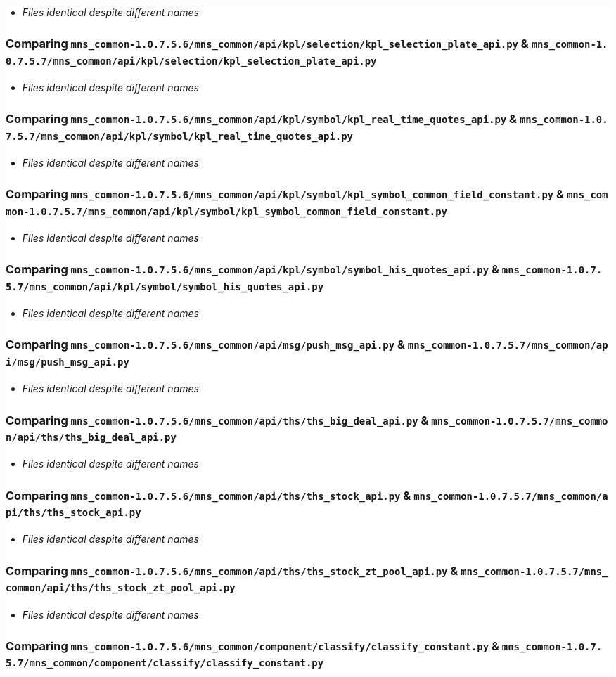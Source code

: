  * *Files identical despite different names*

### Comparing `mns_common-1.0.7.5.6/mns_common/api/kpl/selection/kpl_selection_plate_api.py` & `mns_common-1.0.7.5.7/mns_common/api/kpl/selection/kpl_selection_plate_api.py`

 * *Files identical despite different names*

### Comparing `mns_common-1.0.7.5.6/mns_common/api/kpl/symbol/kpl_real_time_quotes_api.py` & `mns_common-1.0.7.5.7/mns_common/api/kpl/symbol/kpl_real_time_quotes_api.py`

 * *Files identical despite different names*

### Comparing `mns_common-1.0.7.5.6/mns_common/api/kpl/symbol/kpl_symbol_common_field_constant.py` & `mns_common-1.0.7.5.7/mns_common/api/kpl/symbol/kpl_symbol_common_field_constant.py`

 * *Files identical despite different names*

### Comparing `mns_common-1.0.7.5.6/mns_common/api/kpl/symbol/symbol_his_quotes_api.py` & `mns_common-1.0.7.5.7/mns_common/api/kpl/symbol/symbol_his_quotes_api.py`

 * *Files identical despite different names*

### Comparing `mns_common-1.0.7.5.6/mns_common/api/msg/push_msg_api.py` & `mns_common-1.0.7.5.7/mns_common/api/msg/push_msg_api.py`

 * *Files identical despite different names*

### Comparing `mns_common-1.0.7.5.6/mns_common/api/ths/ths_big_deal_api.py` & `mns_common-1.0.7.5.7/mns_common/api/ths/ths_big_deal_api.py`

 * *Files identical despite different names*

### Comparing `mns_common-1.0.7.5.6/mns_common/api/ths/ths_stock_api.py` & `mns_common-1.0.7.5.7/mns_common/api/ths/ths_stock_api.py`

 * *Files identical despite different names*

### Comparing `mns_common-1.0.7.5.6/mns_common/api/ths/ths_stock_zt_pool_api.py` & `mns_common-1.0.7.5.7/mns_common/api/ths/ths_stock_zt_pool_api.py`

 * *Files identical despite different names*

### Comparing `mns_common-1.0.7.5.6/mns_common/component/classify/classify_constant.py` & `mns_common-1.0.7.5.7/mns_common/component/classify/classify_constant.py`
